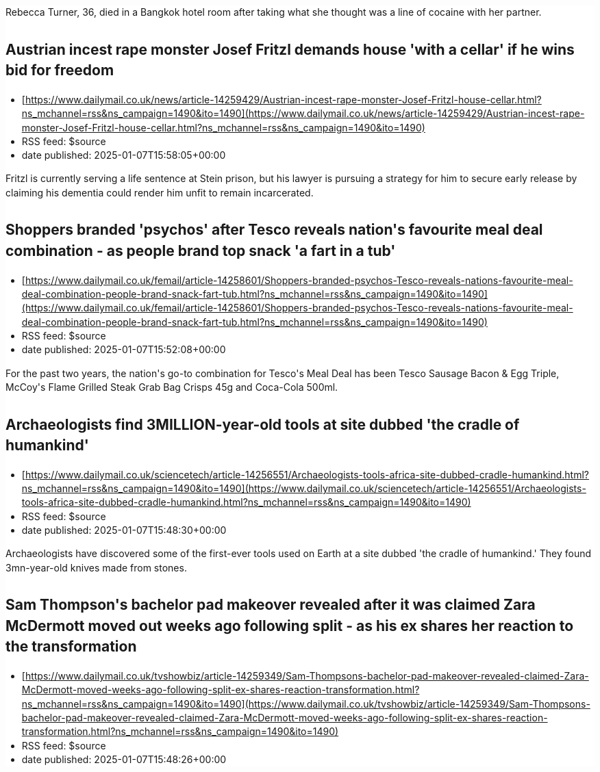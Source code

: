 Rebecca Turner, 36, died in a Bangkok hotel room after taking what she thought was a line of cocaine with her partner.

## Austrian incest rape monster Josef Fritzl demands house 'with a cellar' if he wins bid for freedom
 - [https://www.dailymail.co.uk/news/article-14259429/Austrian-incest-rape-monster-Josef-Fritzl-house-cellar.html?ns_mchannel=rss&ns_campaign=1490&ito=1490](https://www.dailymail.co.uk/news/article-14259429/Austrian-incest-rape-monster-Josef-Fritzl-house-cellar.html?ns_mchannel=rss&ns_campaign=1490&ito=1490)
 - RSS feed: $source
 - date published: 2025-01-07T15:58:05+00:00

Fritzl is currently serving a life sentence at Stein prison, but his lawyer is pursuing a strategy for him to secure early release by claiming his dementia could render him unfit to remain incarcerated.

## Shoppers branded 'psychos' after Tesco reveals nation's favourite meal deal combination - as people brand top snack 'a fart in a tub'
 - [https://www.dailymail.co.uk/femail/article-14258601/Shoppers-branded-psychos-Tesco-reveals-nations-favourite-meal-deal-combination-people-brand-snack-fart-tub.html?ns_mchannel=rss&ns_campaign=1490&ito=1490](https://www.dailymail.co.uk/femail/article-14258601/Shoppers-branded-psychos-Tesco-reveals-nations-favourite-meal-deal-combination-people-brand-snack-fart-tub.html?ns_mchannel=rss&ns_campaign=1490&ito=1490)
 - RSS feed: $source
 - date published: 2025-01-07T15:52:08+00:00

For the past two years, the nation's go-to combination for Tesco's Meal Deal has been Tesco Sausage Bacon & Egg Triple, McCoy's Flame Grilled Steak Grab Bag Crisps 45g and Coca-Cola 500ml.

## Archaeologists find 3MILLION-year-old tools at site dubbed 'the cradle of humankind'
 - [https://www.dailymail.co.uk/sciencetech/article-14256551/Archaeologists-tools-africa-site-dubbed-cradle-humankind.html?ns_mchannel=rss&ns_campaign=1490&ito=1490](https://www.dailymail.co.uk/sciencetech/article-14256551/Archaeologists-tools-africa-site-dubbed-cradle-humankind.html?ns_mchannel=rss&ns_campaign=1490&ito=1490)
 - RSS feed: $source
 - date published: 2025-01-07T15:48:30+00:00

Archaeologists have discovered some of the first-ever tools used on Earth at a site dubbed 'the cradle of humankind.' They found 3mn-year-old knives made from stones.

## Sam Thompson's bachelor pad makeover revealed after it was claimed Zara McDermott moved out weeks ago following split - as his ex shares her reaction to the transformation
 - [https://www.dailymail.co.uk/tvshowbiz/article-14259349/Sam-Thompsons-bachelor-pad-makeover-revealed-claimed-Zara-McDermott-moved-weeks-ago-following-split-ex-shares-reaction-transformation.html?ns_mchannel=rss&ns_campaign=1490&ito=1490](https://www.dailymail.co.uk/tvshowbiz/article-14259349/Sam-Thompsons-bachelor-pad-makeover-revealed-claimed-Zara-McDermott-moved-weeks-ago-following-split-ex-shares-reaction-transformation.html?ns_mchannel=rss&ns_campaign=1490&ito=1490)
 - RSS feed: $source
 - date published: 2025-01-07T15:48:26+00:00
